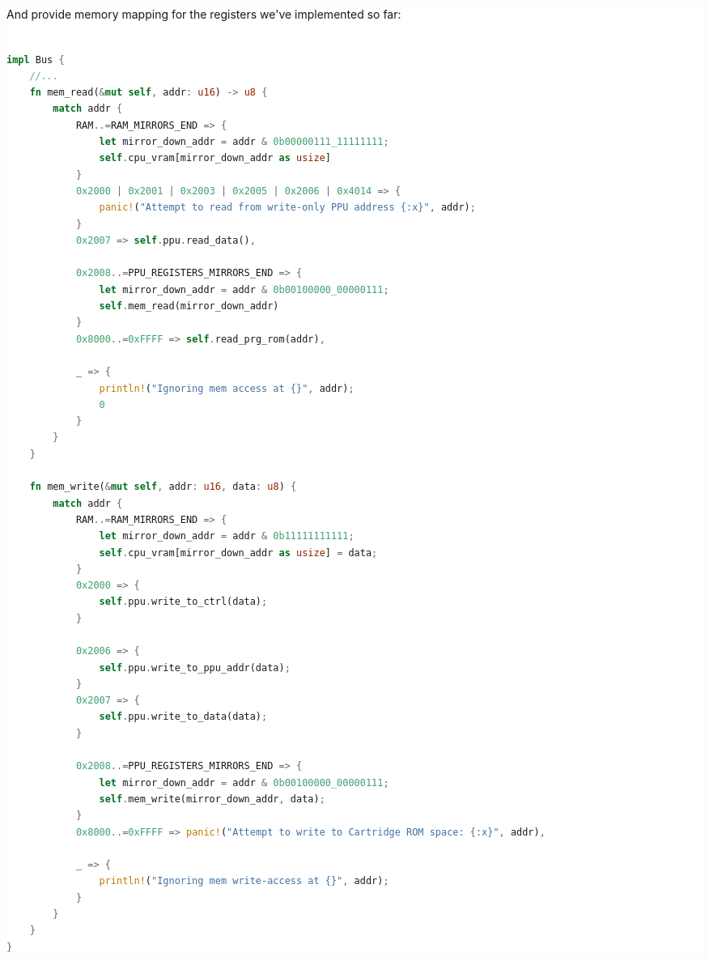 And provide memory mapping for the registers we've implemented so far:


```rust

impl Bus {
    //...
    fn mem_read(&mut self, addr: u16) -> u8 {
        match addr {
            RAM..=RAM_MIRRORS_END => {
                let mirror_down_addr = addr & 0b00000111_11111111;
                self.cpu_vram[mirror_down_addr as usize]
            }
            0x2000 | 0x2001 | 0x2003 | 0x2005 | 0x2006 | 0x4014 => {
                panic!("Attempt to read from write-only PPU address {:x}", addr);
            }
            0x2007 => self.ppu.read_data(),

            0x2008..=PPU_REGISTERS_MIRRORS_END => {
                let mirror_down_addr = addr & 0b00100000_00000111;
                self.mem_read(mirror_down_addr)
            }
            0x8000..=0xFFFF => self.read_prg_rom(addr),

            _ => {
                println!("Ignoring mem access at {}", addr);
                0
            }
        }
    }

    fn mem_write(&mut self, addr: u16, data: u8) {
        match addr {
            RAM..=RAM_MIRRORS_END => {
                let mirror_down_addr = addr & 0b11111111111;
                self.cpu_vram[mirror_down_addr as usize] = data;
            }
            0x2000 => {
                self.ppu.write_to_ctrl(data);
            }

            0x2006 => {
                self.ppu.write_to_ppu_addr(data);
            }
            0x2007 => {
                self.ppu.write_to_data(data);
            }

            0x2008..=PPU_REGISTERS_MIRRORS_END => {
                let mirror_down_addr = addr & 0b00100000_00000111;
                self.mem_write(mirror_down_addr, data);
            }
            0x8000..=0xFFFF => panic!("Attempt to write to Cartridge ROM space: {:x}", addr),

            _ => {
                println!("Ignoring mem write-access at {}", addr);
            }
        }
    }
}
```
